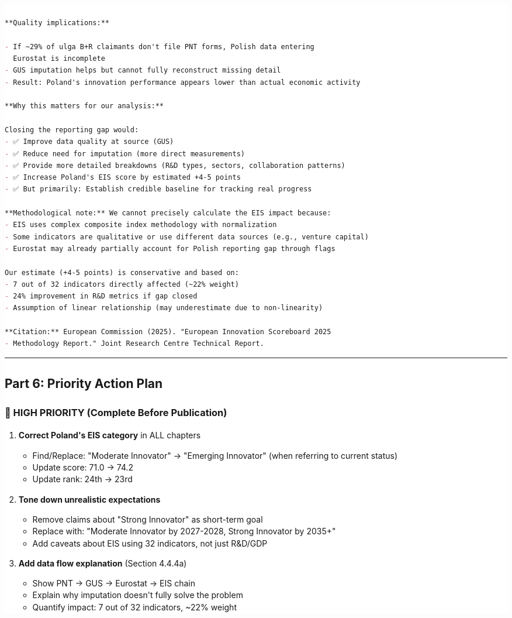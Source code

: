 ```markdown

**Quality implications:**

- If ~29% of ulga B+R claimants don't file PNT forms, Polish data entering
  Eurostat is incomplete
- GUS imputation helps but cannot fully reconstruct missing detail
- Result: Poland's innovation performance appears lower than actual economic activity

**Why this matters for our analysis:**

Closing the reporting gap would:
- ✅ Improve data quality at source (GUS)
- ✅ Reduce need for imputation (more direct measurements)
- ✅ Provide more detailed breakdowns (R&D types, sectors, collaboration patterns)
- ✅ Increase Poland's EIS score by estimated +4-5 points
- ✅ But primarily: Establish credible baseline for tracking real progress

**Methodological note:** We cannot precisely calculate the EIS impact because:
- EIS uses complex composite index methodology with normalization
- Some indicators are qualitative or use different data sources (e.g., venture capital)
- Eurostat may already partially account for Polish reporting gap through flags

Our estimate (+4-5 points) is conservative and based on:
- 7 out of 32 indicators directly affected (~22% weight)
- 24% improvement in R&D metrics if gap closed
- Assumption of linear relationship (may underestimate due to non-linearity)

**Citation:** European Commission (2025). "European Innovation Scoreboard 2025
- Methodology Report." Joint Research Centre Technical Report.
```

---

## Part 6: Priority Action Plan

### 🔴 HIGH PRIORITY (Complete Before Publication)

1. **Correct Poland's EIS category** in ALL chapters
   - Find/Replace: "Moderate Innovator" → "Emerging Innovator" (when referring to current status)
   - Update score: 71.0 → 74.2
   - Update rank: 24th → 23rd

2. **Tone down unrealistic expectations**
   - Remove claims about "Strong Innovator" as short-term goal
   - Replace with: "Moderate Innovator by 2027-2028, Strong Innovator by 2035+"
   - Add caveats about EIS using 32 indicators, not just R&D/GDP

3. **Add data flow explanation** (Section 4.4.4a)
   - Show PNT → GUS → Eurostat → EIS chain
   - Explain why imputation doesn't fully solve the problem
   - Quantify impact: 7 out of 32 indicators, ~22% weight
